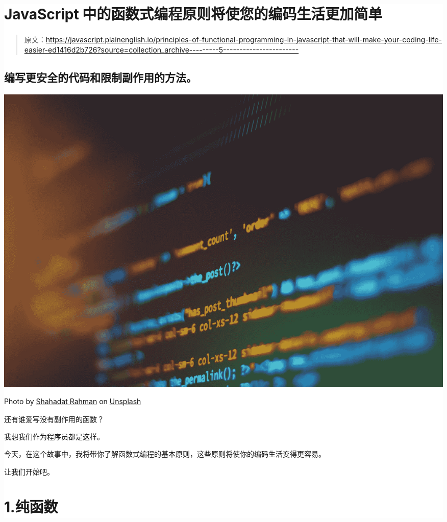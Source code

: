 # JavaScript 中的函数式编程原则将使您的编码生活更加简单

> 原文：<https://javascript.plainenglish.io/principles-of-functional-programming-in-javascript-that-will-make-your-coding-life-easier-ed1416d2b726?source=collection_archive---------5----------------------->

## 编写更安全的代码和限制副作用的方法。

![](img/797e3d50b856c0e8fbbae82eb945353a.png)

Photo by [Shahadat Rahman](https://unsplash.com/@hishahadat?utm_source=medium&utm_medium=referral) on [Unsplash](https://unsplash.com?utm_source=medium&utm_medium=referral)

还有谁爱写没有副作用的函数？

我想我们作为程序员都是这样。

今天，在这个故事中，我将带你了解函数式编程的基本原则，这些原则将使你的编码生活变得更容易。

让我们开始吧。

# 1.纯函数
